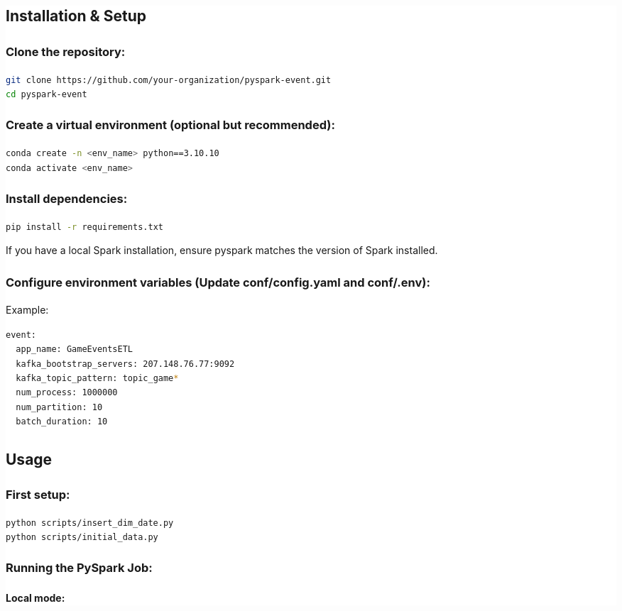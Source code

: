 ## Installation & Setup

### Clone the repository:

```bash
git clone https://github.com/your-organization/pyspark-event.git
cd pyspark-event
```

### Create a virtual environment (optional but recommended):

```bash
conda create -n <env_name> python==3.10.10
conda activate <env_name>
```

### Install dependencies:

```bash
pip install -r requirements.txt
```

If you have a local Spark installation, ensure pyspark matches the version of Spark installed.

### Configure environment variables (Update conf/config.yaml and conf/.env):

Example:

```bash
event:
  app_name: GameEventsETL
  kafka_bootstrap_servers: 207.148.76.77:9092
  kafka_topic_pattern: topic_game*
  num_process: 1000000
  num_partition: 10
  batch_duration: 10
```

## Usage

### First setup:

```bash
python scripts/insert_dim_date.py
python scripts/initial_data.py
```

### Running the PySpark Job:

#### Local mode:
